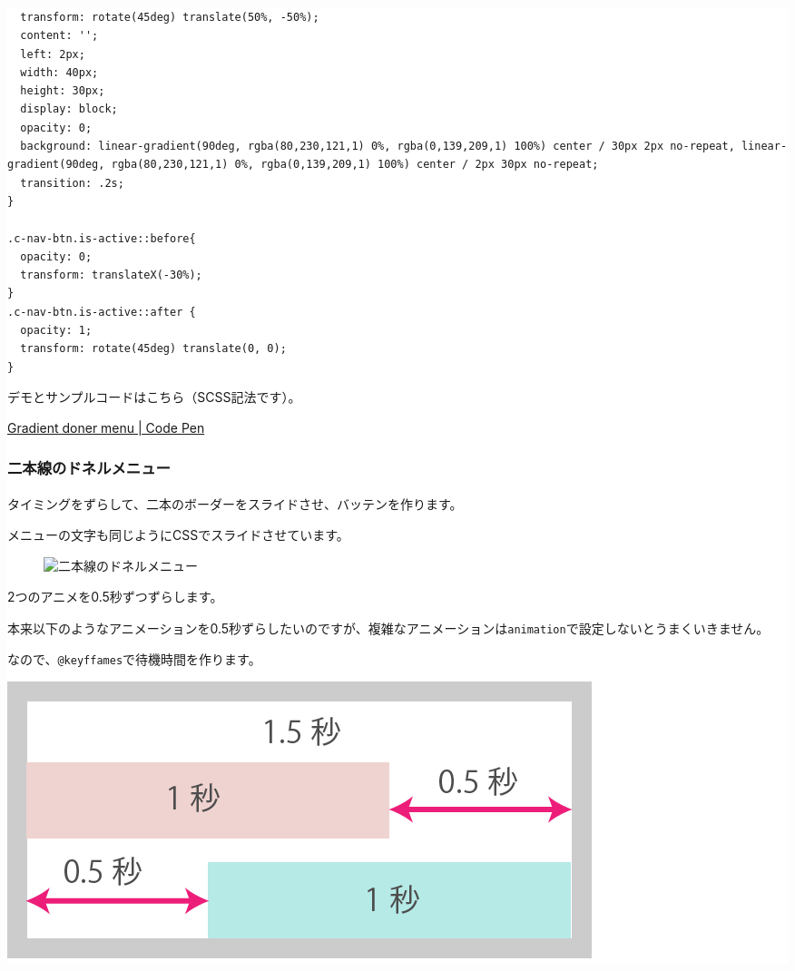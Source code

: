 ```css:title=css
  transform: rotate(45deg) translate(50%, -50%);
  content: '';
  left: 2px;
  width: 40px;
  height: 30px;
  display: block;
  opacity: 0;
  background: linear-gradient(90deg, rgba(80,230,121,1) 0%, rgba(0,139,209,1) 100%) center / 30px 2px no-repeat, linear-gradient(90deg, rgba(80,230,121,1) 0%, rgba(0,139,209,1) 100%) center / 2px 30px no-repeat;
  transition: .2s;
}

.c-nav-btn.is-active::before{
  opacity: 0;
  transform: translateX(-30%);
}
.c-nav-btn.is-active::after {
  opacity: 1;
  transform: rotate(45deg) translate(0, 0);
}
```

デモとサンプルコードはこちら（SCSS記法です）。

[Gradient doner menu | Code Pen](https://codepen.io/camille-cebu/pen/vYpjEXp)

<ad location="/blogs/entry496/"></ad>


### 二本線のドネルメニュー
タイミングをずらして、二本のボーダーをスライドさせ、バッテンを作ります。

メニューの文字も同じようにCSSでスライドさせています。

<figure class="animation"><img src="/images/animation/2022/entry496-14.webp" width="236" height="92" alt="二本線のドネルメニュー" decoding="async" loading="lazy"/></figure>

2つのアニメを0.5秒ずつずらします。

本来以下のようなアニメーションを0.5秒ずらしたいのですが、複雑なアニメーションは`animation`で設定しないとうまくいきません。

なので、`@keyffames`で待機時間を作ります。

![二本線のドネルメニュー](./images/04/entry496-15.png)
